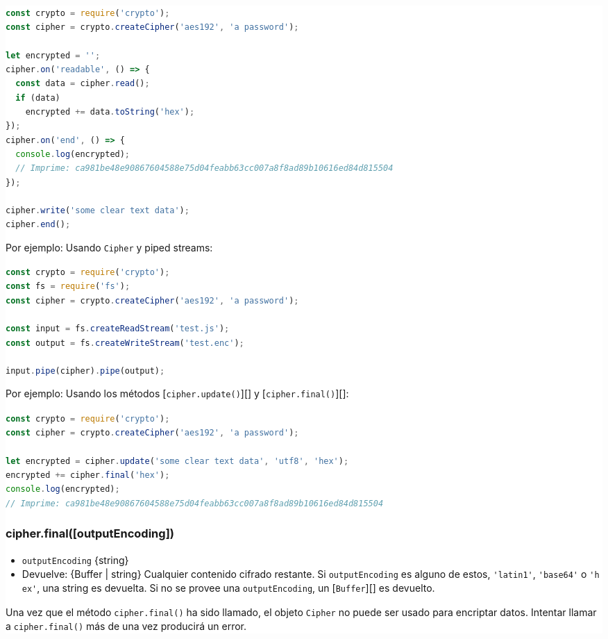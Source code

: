 ```js
const crypto = require('crypto');
const cipher = crypto.createCipher('aes192', 'a password');

let encrypted = '';
cipher.on('readable', () => {
  const data = cipher.read();
  if (data)
    encrypted += data.toString('hex');
});
cipher.on('end', () => {
  console.log(encrypted);
  // Imprime: ca981be48e90867604588e75d04feabb63cc007a8f8ad89b10616ed84d815504
});

cipher.write('some clear text data');
cipher.end();
```

Por ejemplo: Usando `Cipher` y piped streams:

```js
const crypto = require('crypto');
const fs = require('fs');
const cipher = crypto.createCipher('aes192', 'a password');

const input = fs.createReadStream('test.js');
const output = fs.createWriteStream('test.enc');

input.pipe(cipher).pipe(output);
```

Por ejemplo: Usando los métodos [`cipher.update()`][] y [`cipher.final()`][]:

```js
const crypto = require('crypto');
const cipher = crypto.createCipher('aes192', 'a password');

let encrypted = cipher.update('some clear text data', 'utf8', 'hex');
encrypted += cipher.final('hex');
console.log(encrypted);
// Imprime: ca981be48e90867604588e75d04feabb63cc007a8f8ad89b10616ed84d815504
```

### cipher.final([outputEncoding])



- `outputEncoding` {string}
- Devuelve: {Buffer | string} Cualquier contenido cifrado restante. Si `outputEncoding` es alguno de estos, `'latin1'`, `'base64'` o `'hex'`, una string es devuelta. Si no se provee una `outputEncoding`, un [`Buffer`][] es devuelto.

Una vez que el método `cipher.final()` ha sido llamado, el objeto `Cipher` no puede ser usado para encriptar datos. Intentar llamar a `cipher.final()` más de una vez producirá un error.
